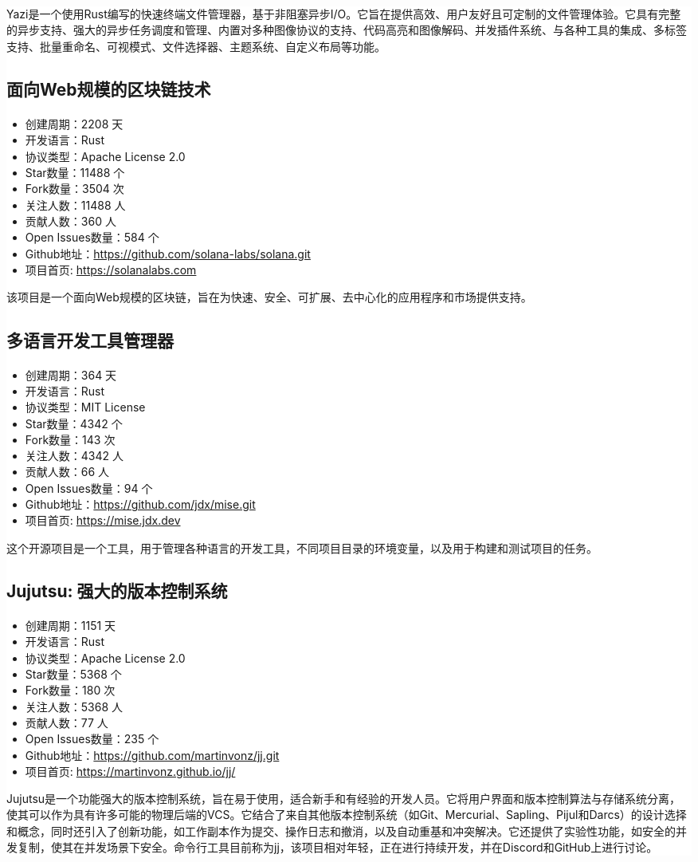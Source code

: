 
Yazi是一个使用Rust编写的快速终端文件管理器，基于非阻塞异步I/O。它旨在提供高效、用户友好且可定制的文件管理体验。它具有完整的异步支持、强大的异步任务调度和管理、内置对多种图像协议的支持、代码高亮和图像解码、并发插件系统、与各种工具的集成、多标签支持、批量重命名、可视模式、文件选择器、主题系统、自定义布局等功能。

## 面向Web规模的区块链技术

* 创建周期：2208 天
* 开发语言：Rust
* 协议类型：Apache License 2.0
* Star数量：11488 个
* Fork数量：3504 次
* 关注人数：11488 人
* 贡献人数：360 人
* Open Issues数量：584 个
* Github地址：https://github.com/solana-labs/solana.git
* 项目首页: https://solanalabs.com


该项目是一个面向Web规模的区块链，旨在为快速、安全、可扩展、去中心化的应用程序和市场提供支持。

## 多语言开发工具管理器

* 创建周期：364 天
* 开发语言：Rust
* 协议类型：MIT License
* Star数量：4342 个
* Fork数量：143 次
* 关注人数：4342 人
* 贡献人数：66 人
* Open Issues数量：94 个
* Github地址：https://github.com/jdx/mise.git
* 项目首页: https://mise.jdx.dev


这个开源项目是一个工具，用于管理各种语言的开发工具，不同项目目录的环境变量，以及用于构建和测试项目的任务。

## Jujutsu: 强大的版本控制系统

* 创建周期：1151 天
* 开发语言：Rust
* 协议类型：Apache License 2.0
* Star数量：5368 个
* Fork数量：180 次
* 关注人数：5368 人
* 贡献人数：77 人
* Open Issues数量：235 个
* Github地址：https://github.com/martinvonz/jj.git
* 项目首页: https://martinvonz.github.io/jj/


Jujutsu是一个功能强大的版本控制系统，旨在易于使用，适合新手和有经验的开发人员。它将用户界面和版本控制算法与存储系统分离，使其可以作为具有许多可能的物理后端的VCS。它结合了来自其他版本控制系统（如Git、Mercurial、Sapling、Pijul和Darcs）的设计选择和概念，同时还引入了创新功能，如工作副本作为提交、操作日志和撤消，以及自动重基和冲突解决。它还提供了实验性功能，如安全的并发复制，使其在并发场景下安全。命令行工具目前称为jj，该项目相对年轻，正在进行持续开发，并在Discord和GitHub上进行讨论。
